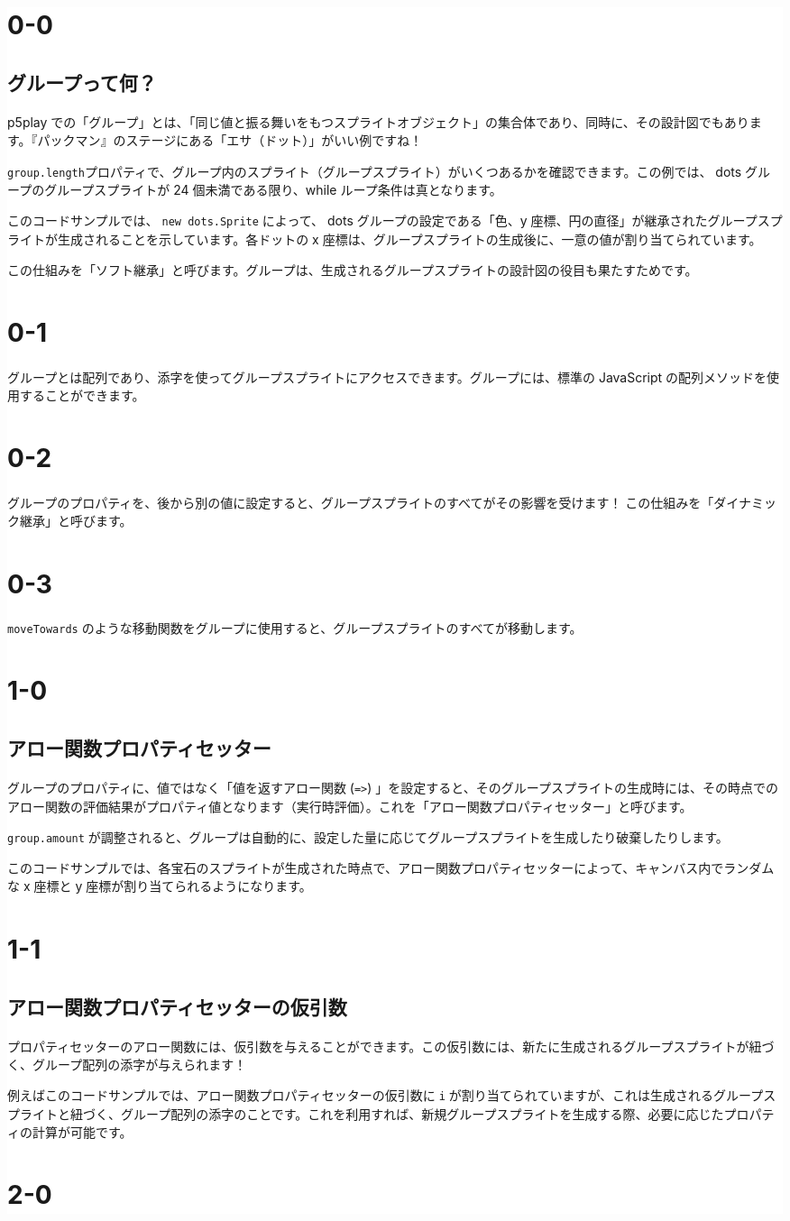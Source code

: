 # 0-0

## グループって何？

p5play での「グループ」とは、「同じ値と振る舞いをもつスプライトオブジェクト」の集合体であり、同時に、その設計図でもあります。『パックマン』のステージにある「エサ（ドット）」がいい例ですね！

`group.length`プロパティで、グループ内のスプライト（グループスプライト）がいくつあるかを確認できます。この例では、 dots グループのグループスプライトが 24 個未満である限り、while ループ条件は真となります。

このコードサンプルでは、 `new dots.Sprite` によって、 dots グループの設定である「色、y 座標、円の直径」が継承されたグループスプライトが生成されることを示しています。各ドットの x 座標は、グループスプライトの生成後に、一意の値が割り当てられています。

この仕組みを「ソフト継承」と呼びます。グループは、生成されるグループスプライトの設計図の役目も果たすためです。

# 0-1

グループとは配列であり、添字を使ってグループスプライトにアクセスできます。グループには、標準の JavaScript の配列メソッドを使用することができます。

# 0-2

グループのプロパティを、後から別の値に設定すると、グループスプライトのすべてがその影響を受けます！ この仕組みを「ダイナミック継承」と呼びます。

# 0-3

`moveTowards` のような移動関数をグループに使用すると、グループスプライトのすべてが移動します。

# 1-0

## アロー関数プロパティセッター

グループのプロパティに、値ではなく「値を返すアロー関数 (`=>`) 」を設定すると、そのグループスプライトの生成時には、その時点でのアロー関数の評価結果がプロパティ値となります（実行時評価）。これを「アロー関数プロパティセッター」と呼びます。

`group.amount` が調整されると、グループは自動的に、設定した量に応じてグループスプライトを生成したり破棄したりします。

このコードサンプルでは、各宝石のスプライトが生成された時点で、アロー関数プロパティセッターによって、キャンバス内でランダムな x 座標と y 座標が割り当てられるようになります。

# 1-1

## アロー関数プロパティセッターの仮引数

プロパティセッターのアロー関数には、仮引数を与えることができます。この仮引数には、新たに生成されるグループスプライトが紐づく、グループ配列の添字が与えられます！

例えばこのコードサンプルでは、アロー関数プロパティセッターの仮引数に `i` が割り当てられていますが、これは生成されるグループスプライトと紐づく、グループ配列の添字のことです。これを利用すれば、新規グループスプライトを生成する際、必要に応じたプロパティの計算が可能です。

# 2-0
